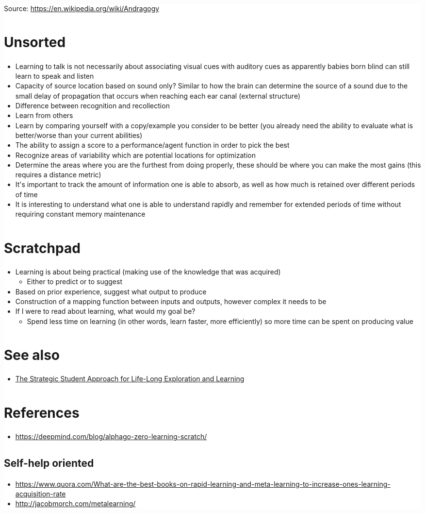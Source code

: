 Source: https://en.wikipedia.org/wiki/Andragogy

# Unsorted
* Learning to talk is not necessarily about associating visual cues with auditory cues as apparently babies born blind can still learn to speak and listen
* Capacity of source location based on sound only? Similar to how the brain can determine the source of a sound due to the small delay of propagation that occurs when reaching each ear canal (external structure)
* Difference between recognition and recollection
* Learn from others
* Learn by comparing yourself with a copy/example you consider to be better (you already need the ability to evaluate what is better/worse than your current abilities)
* The ability to assign a score to a performance/agent function in order to pick the best
* Recognize areas of variability which are potential locations for optimization
* Determine the areas where you are the furthest from doing properly, these should be where you can make the most gains (this requires a distance metric)
* It's important to track the amount of information one is able to absorb, as well as how much is retained over different periods of time
* It is interesting to understand what one is able to understand rapidly and remember for extended periods of time without requiring constant memory maintenance

# Scratchpad
* Learning is about being practical (making use of the knowledge that was acquired)
	* Either to predict or to suggest
* Based on prior experience, suggest what output to produce
* Construction of a mapping function between inputs and outputs, however complex it needs to be
* If I were to read about learning, what would my goal be?
	* Spend less time on learning (in other words, learn faster, more efficiently) so more time can be spent on producing value

# See also
* [The Strategic Student Approach for Life-Long Exploration and Learning](../../machine-learning/papers/manuel-lopes-the-strategic-student-approach-for-life-long-exploration-and-learning/article.md)

# References
[^1]: Pólya, George. How to Solve It: A New Aspect of Mathematical Method.
[^2]: https://en.oxforddictionaries.com/definition/learning
[^3]: https://en.wikipedia.org/wiki/Reinforcement_learning

* https://deepmind.com/blog/alphago-zero-learning-scratch/

## Self-help oriented
* https://www.quora.com/What-are-the-best-books-on-rapid-learning-and-meta-learning-to-increase-ones-learning-acquisition-rate
* http://jacobmorch.com/metalearning/
